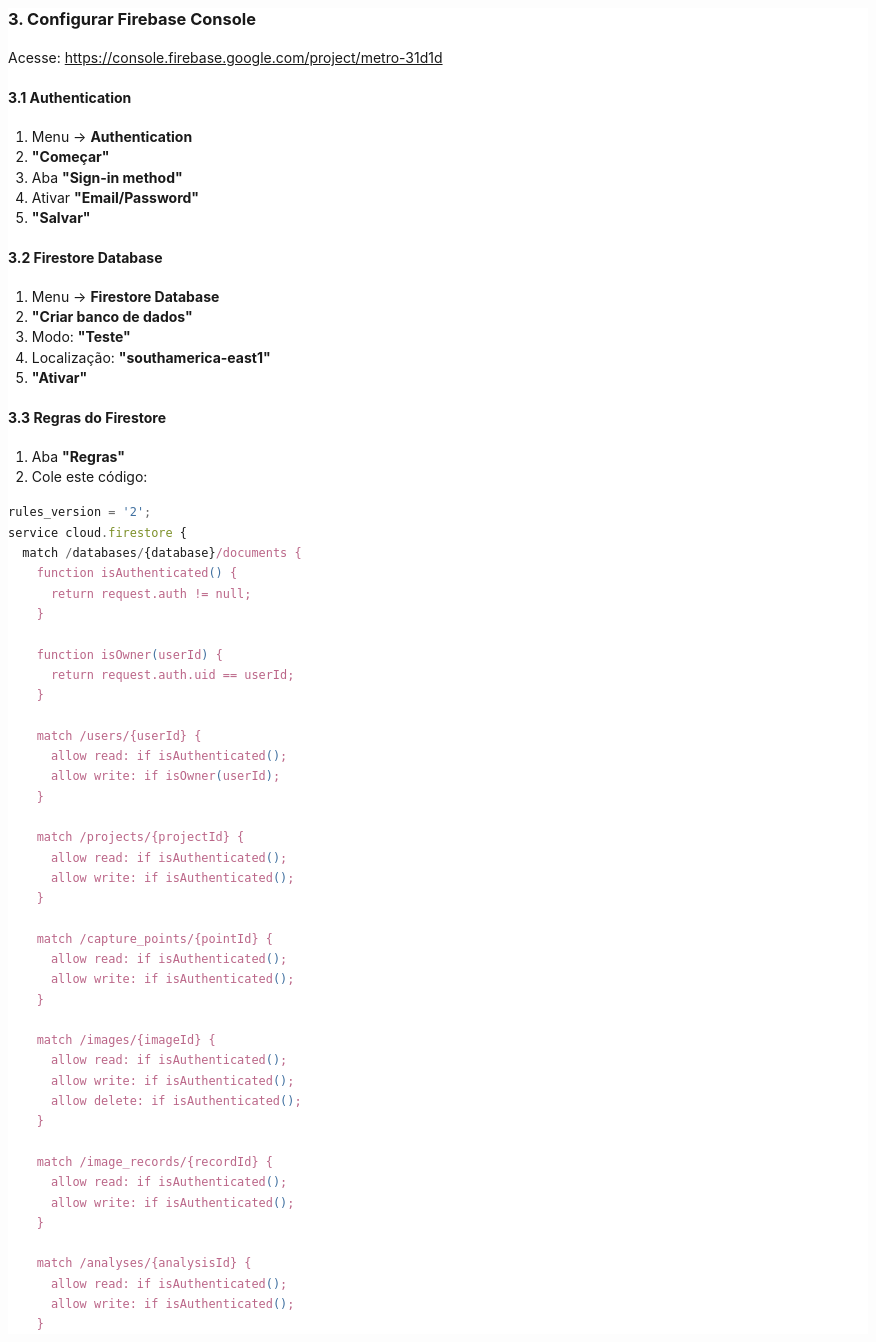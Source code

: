 ### 3. Configurar Firebase Console

Acesse: https://console.firebase.google.com/project/metro-31d1d

#### 3.1 Authentication
1. Menu → **Authentication**
2. **"Começar"**
3. Aba **"Sign-in method"**
4. Ativar **"Email/Password"**
5. **"Salvar"**

#### 3.2 Firestore Database
1. Menu → **Firestore Database**
2. **"Criar banco de dados"**
3. Modo: **"Teste"**
4. Localização: **"southamerica-east1"**
5. **"Ativar"**

#### 3.3 Regras do Firestore
1. Aba **"Regras"**
2. Cole este código:

```javascript
rules_version = '2';
service cloud.firestore {
  match /databases/{database}/documents {
    function isAuthenticated() {
      return request.auth != null;
    }
    
    function isOwner(userId) {
      return request.auth.uid == userId;
    }
    
    match /users/{userId} {
      allow read: if isAuthenticated();
      allow write: if isOwner(userId);
    }
    
    match /projects/{projectId} {
      allow read: if isAuthenticated();
      allow write: if isAuthenticated();
    }
    
    match /capture_points/{pointId} {
      allow read: if isAuthenticated();
      allow write: if isAuthenticated();
    }
    
    match /images/{imageId} {
      allow read: if isAuthenticated();
      allow write: if isAuthenticated();
      allow delete: if isAuthenticated();
    }
    
    match /image_records/{recordId} {
      allow read: if isAuthenticated();
      allow write: if isAuthenticated();
    }
    
    match /analyses/{analysisId} {
      allow read: if isAuthenticated();
      allow write: if isAuthenticated();
    }
```